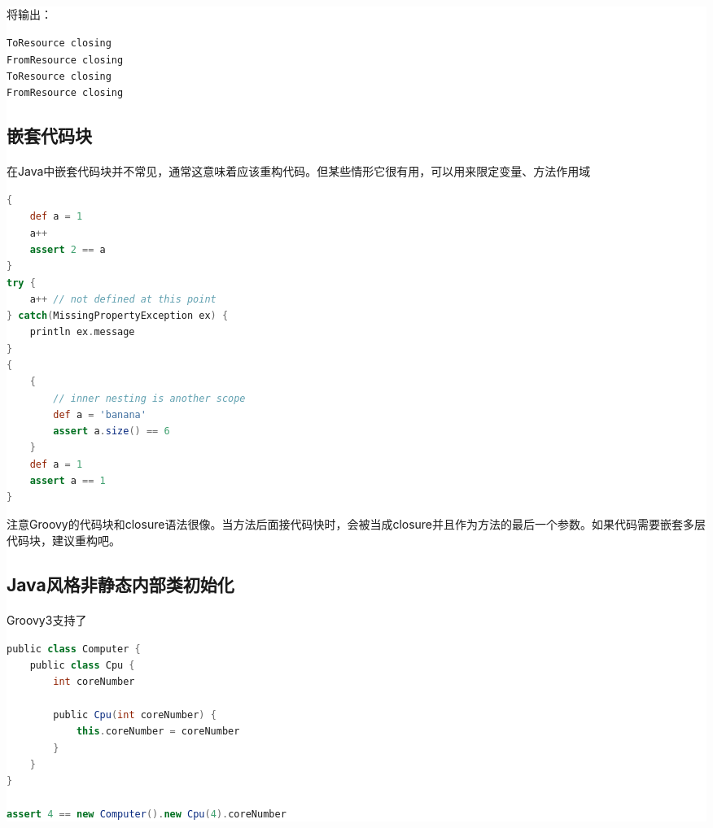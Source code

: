 将输出：

```
ToResource closing
FromResource closing
ToResource closing
FromResource closing
```

## 嵌套代码块
在Java中嵌套代码块并不常见，通常这意味着应该重构代码。但某些情形它很有用，可以用来限定变量、方法作用域

```groovy
{
    def a = 1
    a++
    assert 2 == a
}
try {
    a++ // not defined at this point
} catch(MissingPropertyException ex) {
    println ex.message
}
{
    {
        // inner nesting is another scope
        def a = 'banana'
        assert a.size() == 6
    }
    def a = 1
    assert a == 1
}
```

注意Groovy的代码块和closure语法很像。当方法后面接代码快时，会被当成closure并且作为方法的最后一个参数。如果代码需要嵌套多层代码块，建议重构吧。


## Java风格非静态内部类初始化

Groovy3支持了
```groovy
public class Computer {
    public class Cpu {
        int coreNumber

        public Cpu(int coreNumber) {
            this.coreNumber = coreNumber
        }
    }
}

assert 4 == new Computer().new Cpu(4).coreNumber
```
